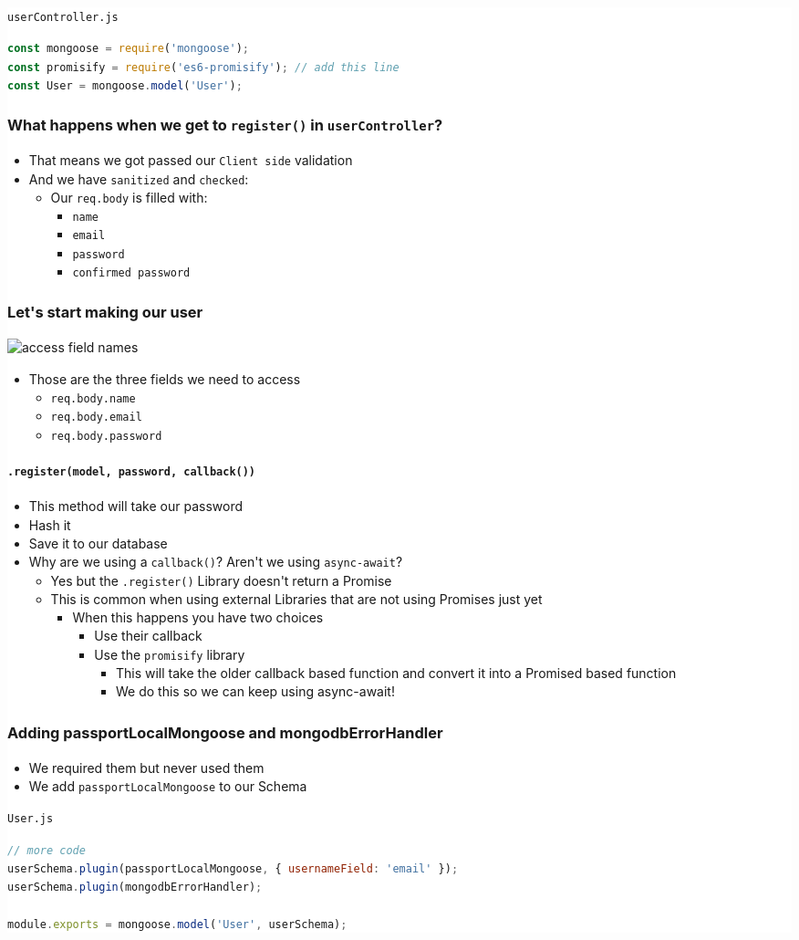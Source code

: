 `userController.js`

```js
const mongoose = require('mongoose');
const promisify = require('es6-promisify'); // add this line
const User = mongoose.model('User');
```

### What happens when we get to `register()` in `userController`?
* That means we got passed our `Client side` validation
* And we have `sanitized` and `checked`:
    - Our `req.body` is filled with:
      + `name`
      + `email`
      + `password`
      + `confirmed password`

### Let's start making our user
![access field names](https://i.imgur.com/yHLYeq8.png)

* Those are the three fields we need to access
    - `req.body.name`
    - `req.body.email`
    - `req.body.password`

#### `.register(model, password, callback())`
* This method will take our password
* Hash it
* Save it to our database
* Why are we using a `callback()`? Aren't we using `async-await`?
    - Yes but the `.register()` Library doesn't return a Promise
    - This is common when using external Libraries that are not using Promises just yet
        + When this happens you have two choices
            * Use their callback
            * Use the `promisify` library
                - This will take the older callback based function and convert it into a Promised based function
                - We do this so we can keep using async-await!

### Adding passportLocalMongoose and mongodbErrorHandler
* We required them but never used them
* We add `passportLocalMongoose` to our Schema

`User.js`

```js
// more code
userSchema.plugin(passportLocalMongoose, { usernameField: 'email' });
userSchema.plugin(mongodbErrorHandler);

module.exports = mongoose.model('User', userSchema);
```
